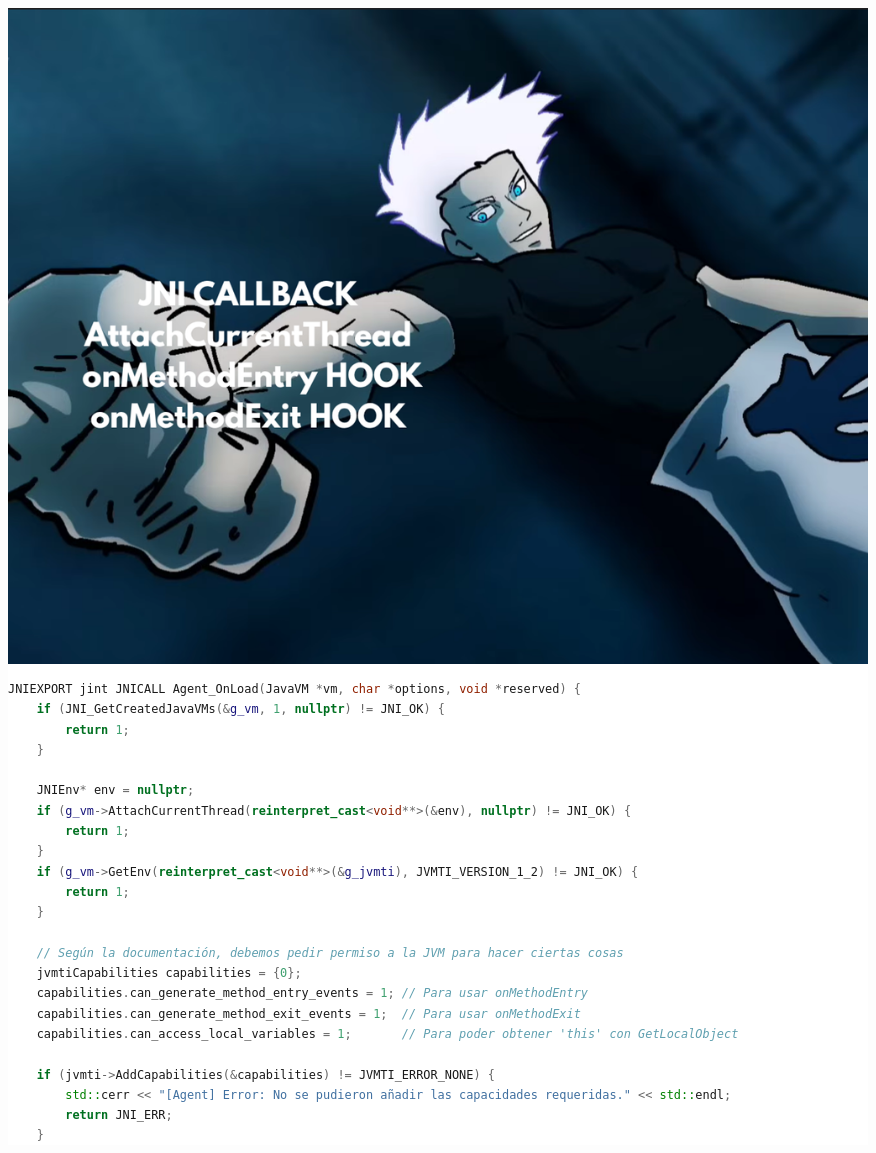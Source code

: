 <p align="center">
<img src="assets/onMethodEntry.png" align="center" title="hook">
</p>

```cpp
JNIEXPORT jint JNICALL Agent_OnLoad(JavaVM *vm, char *options, void *reserved) {
    if (JNI_GetCreatedJavaVMs(&g_vm, 1, nullptr) != JNI_OK) {
        return 1;
    }

    JNIEnv* env = nullptr;
    if (g_vm->AttachCurrentThread(reinterpret_cast<void**>(&env), nullptr) != JNI_OK) {
        return 1;
    }
    if (g_vm->GetEnv(reinterpret_cast<void**>(&g_jvmti), JVMTI_VERSION_1_2) != JNI_OK) {
        return 1;
    }

    // Según la documentación, debemos pedir permiso a la JVM para hacer ciertas cosas
    jvmtiCapabilities capabilities = {0};
    capabilities.can_generate_method_entry_events = 1; // Para usar onMethodEntry
    capabilities.can_generate_method_exit_events = 1;  // Para usar onMethodExit
    capabilities.can_access_local_variables = 1;       // Para poder obtener 'this' con GetLocalObject

    if (jvmti->AddCapabilities(&capabilities) != JVMTI_ERROR_NONE) {
        std::cerr << "[Agent] Error: No se pudieron añadir las capacidades requeridas." << std::endl;
        return JNI_ERR;
    }

```